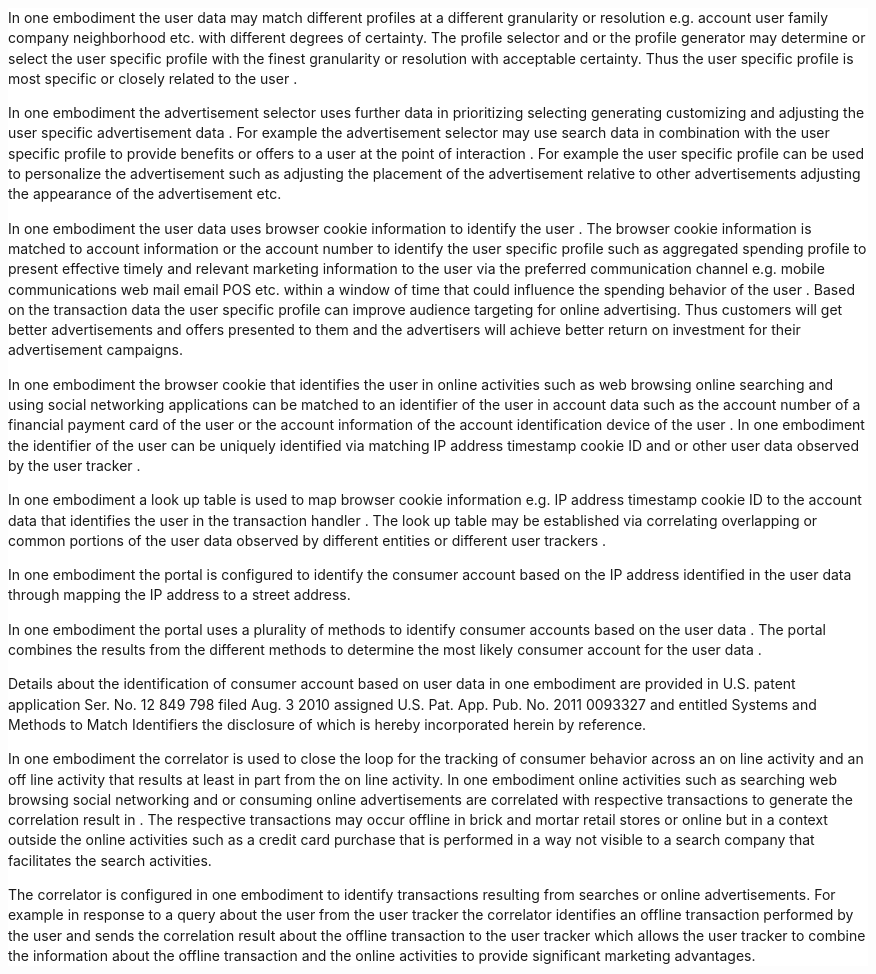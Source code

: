 In one embodiment the user data may match different profiles at a different granularity or resolution e.g. account user family company neighborhood etc. with different degrees of certainty. The profile selector and or the profile generator may determine or select the user specific profile with the finest granularity or resolution with acceptable certainty. Thus the user specific profile is most specific or closely related to the user .

In one embodiment the advertisement selector uses further data in prioritizing selecting generating customizing and adjusting the user specific advertisement data . For example the advertisement selector may use search data in combination with the user specific profile to provide benefits or offers to a user at the point of interaction . For example the user specific profile can be used to personalize the advertisement such as adjusting the placement of the advertisement relative to other advertisements adjusting the appearance of the advertisement etc.

In one embodiment the user data uses browser cookie information to identify the user . The browser cookie information is matched to account information or the account number to identify the user specific profile such as aggregated spending profile to present effective timely and relevant marketing information to the user via the preferred communication channel e.g. mobile communications web mail email POS etc. within a window of time that could influence the spending behavior of the user . Based on the transaction data the user specific profile can improve audience targeting for online advertising. Thus customers will get better advertisements and offers presented to them and the advertisers will achieve better return on investment for their advertisement campaigns.

In one embodiment the browser cookie that identifies the user in online activities such as web browsing online searching and using social networking applications can be matched to an identifier of the user in account data such as the account number of a financial payment card of the user or the account information of the account identification device of the user . In one embodiment the identifier of the user can be uniquely identified via matching IP address timestamp cookie ID and or other user data observed by the user tracker .

In one embodiment a look up table is used to map browser cookie information e.g. IP address timestamp cookie ID to the account data that identifies the user in the transaction handler . The look up table may be established via correlating overlapping or common portions of the user data observed by different entities or different user trackers .

In one embodiment the portal is configured to identify the consumer account based on the IP address identified in the user data through mapping the IP address to a street address.

In one embodiment the portal uses a plurality of methods to identify consumer accounts based on the user data . The portal combines the results from the different methods to determine the most likely consumer account for the user data .

Details about the identification of consumer account based on user data in one embodiment are provided in U.S. patent application Ser. No. 12 849 798 filed Aug. 3 2010 assigned U.S. Pat. App. Pub. No. 2011 0093327 and entitled Systems and Methods to Match Identifiers the disclosure of which is hereby incorporated herein by reference.

In one embodiment the correlator is used to close the loop for the tracking of consumer behavior across an on line activity and an off line activity that results at least in part from the on line activity. In one embodiment online activities such as searching web browsing social networking and or consuming online advertisements are correlated with respective transactions to generate the correlation result in . The respective transactions may occur offline in brick and mortar retail stores or online but in a context outside the online activities such as a credit card purchase that is performed in a way not visible to a search company that facilitates the search activities.

The correlator is configured in one embodiment to identify transactions resulting from searches or online advertisements. For example in response to a query about the user from the user tracker the correlator identifies an offline transaction performed by the user and sends the correlation result about the offline transaction to the user tracker which allows the user tracker to combine the information about the offline transaction and the online activities to provide significant marketing advantages.
